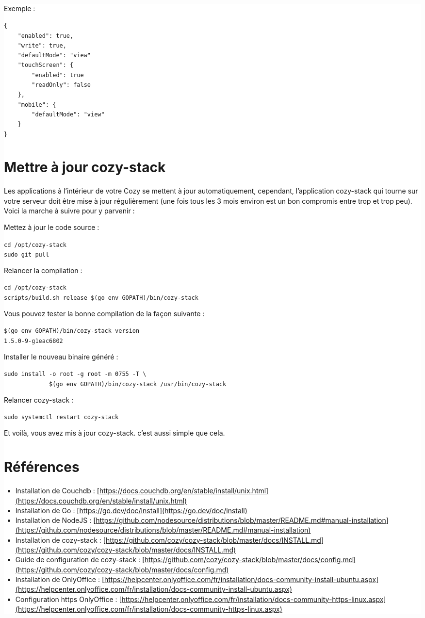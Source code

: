 Exemple :
```
{
    "enabled": true,
    "write": true,
    "defaultMode": "view"
    "touchScreen": {
        "enabled": true
        "readOnly": false
    },
    "mobile": {
        "defaultMode": "view"
    }
}
```

# Mettre à jour cozy-stack

Les applications à l’intérieur de votre Cozy se mettent à jour automatiquement, cependant, l’application cozy-stack qui tourne sur votre serveur doit être mise à jour régulièrement (une fois tous les 3 mois environ est un bon compromis entre trop et trop peu).
Voici la marche à suivre pour y parvenir :

Mettez à jour le code source :

    cd /opt/cozy-stack
    sudo git pull

Relancer la compilation :

    cd /opt/cozy-stack
    scripts/build.sh release $(go env GOPATH)/bin/cozy-stack

Vous pouvez tester la bonne compilation de la façon suivante :

    $(go env GOPATH)/bin/cozy-stack version
    1.5.0-9-g1eac6802

Installer le nouveau binaire généré :

    sudo install -o root -g root -m 0755 -T \
                 $(go env GOPATH)/bin/cozy-stack /usr/bin/cozy-stack             

Relancer cozy-stack :

    sudo systemctl restart cozy-stack

Et voilà, vous avez mis à jour cozy-stack. c’est aussi simple que cela.

# Références
- Installation de Couchdb : [https://docs.couchdb.org/en/stable/install/unix.html](https://docs.couchdb.org/en/stable/install/unix.html)
- Installation de Go : [https://go.dev/doc/install](https://go.dev/doc/install)
- Installation de NodeJS : [https://github.com/nodesource/distributions/blob/master/README.md#manual-installation](https://github.com/nodesource/distributions/blob/master/README.md#manual-installation)
- Installation de cozy-stack : [https://github.com/cozy/cozy-stack/blob/master/docs/INSTALL.md](https://github.com/cozy/cozy-stack/blob/master/docs/INSTALL.md)
- Guide de configuration de cozy-stack : [https://github.com/cozy/cozy-stack/blob/master/docs/config.md](https://github.com/cozy/cozy-stack/blob/master/docs/config.md)
- Installation de OnlyOffice : [https://helpcenter.onlyoffice.com/fr/installation/docs-community-install-ubuntu.aspx](https://helpcenter.onlyoffice.com/fr/installation/docs-community-install-ubuntu.aspx)
- Configuration https OnlyOffice : [https://helpcenter.onlyoffice.com/fr/installation/docs-community-https-linux.aspx](https://helpcenter.onlyoffice.com/fr/installation/docs-community-https-linux.aspx)